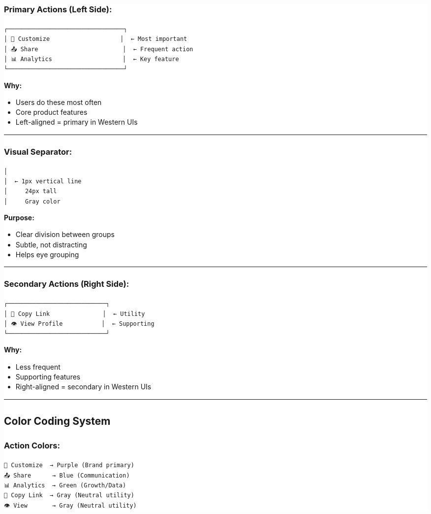 ### **Primary Actions (Left Side):**
```
┌─────────────────────────────────┐
│ 🎨 Customize                    │  ← Most important
│ 📤 Share                        │  ← Frequent action
│ 📊 Analytics                    │  ← Key feature
└─────────────────────────────────┘
```

**Why:**
- Users do these most often
- Core product features
- Left-aligned = primary in Western UIs

---

### **Visual Separator:**
```
│
│  ← 1px vertical line
│     24px tall
│     Gray color
```

**Purpose:**
- Clear division between groups
- Subtle, not distracting
- Helps eye grouping

---

### **Secondary Actions (Right Side):**
```
┌────────────────────────────┐
│ 🔗 Copy Link               │  ← Utility
│ 👁️ View Profile           │  ← Supporting
└────────────────────────────┘
```

**Why:**
- Less frequent
- Supporting features
- Right-aligned = secondary in Western UIs

---

## Color Coding System

### **Action Colors:**
```
🎨 Customize  → Purple (Brand primary)
📤 Share      → Blue (Communication)
📊 Analytics  → Green (Growth/Data)
🔗 Copy Link  → Gray (Neutral utility)
👁️ View       → Gray (Neutral utility)
```
